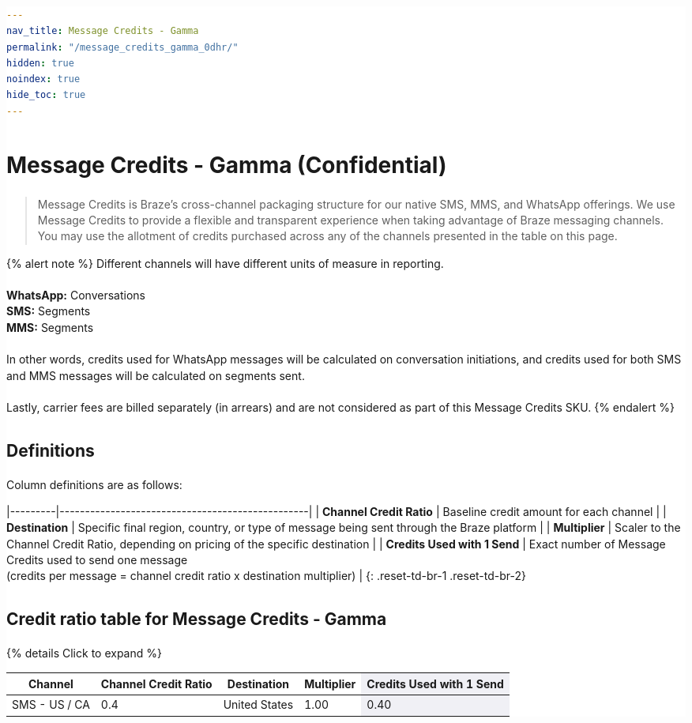 ```yaml
---
nav_title: Message Credits - Gamma
permalink: "/message_credits_gamma_0dhr/"
hidden: true
noindex: true
hide_toc: true
---
```


# Message Credits - Gamma (Confidential)

> Message Credits is Braze’s cross-channel packaging structure for our native SMS, MMS, and WhatsApp offerings. We use Message Credits to provide a flexible and transparent experience when taking advantage of Braze messaging channels. You may use the allotment of credits purchased across any of the channels presented in the table on this page.

{% alert note %}
Different channels will have different units of measure in reporting.<br><br>
<b>WhatsApp:</b> Conversations<br>
<b>SMS:</b> Segments<br>
<b>MMS:</b> Segments<br><br>
In other words, credits used for WhatsApp messages will be calculated on conversation initiations, and credits used for both SMS and MMS messages will be calculated on segments sent.
<br><br>
Lastly, carrier fees are billed separately (in arrears) and are not considered as part of this Message Credits SKU.
{% endalert %}

## Definitions

Column definitions are as follows:

|---------|-------------------------------------------------|
| **Channel Credit Ratio** | Baseline credit amount for each channel |
| **Destination** | Specific final region, country, or type of message being sent through the Braze platform |
| **Multiplier** | Scaler to the Channel Credit Ratio, depending on pricing of the specific destination |
| **Credits Used with 1 Send** | Exact number of Message Credits used to send one message<br> (credits per message = channel credit ratio x destination multiplier) |
{: .reset-td-br-1 .reset-td-br-2}


## Credit ratio table for Message Credits - Gamma

{% details Click to expand %}
<table>
    <colgroup>
        <col span="4" style="background-color:background-color:#FFFFFF;">
        <col style="background-color:#f0f0f5">
    </colgroup>
    <tr>
        <th><b>Channel</b></th>
        <th><b>Channel Credit Ratio</b></th>
        <th><b>Destination</b></th>
        <th><b>Multiplier</b></th>
        <th class="credits-column"><b>Credits Used with 1 Send</b></th>
    </tr>
    <tbody><tr>
        <td>SMS - US / CA</td>
        <td>0.4</td>
        <td>United States</td>
        <td>1.00</td>
        <td>0.40</td>